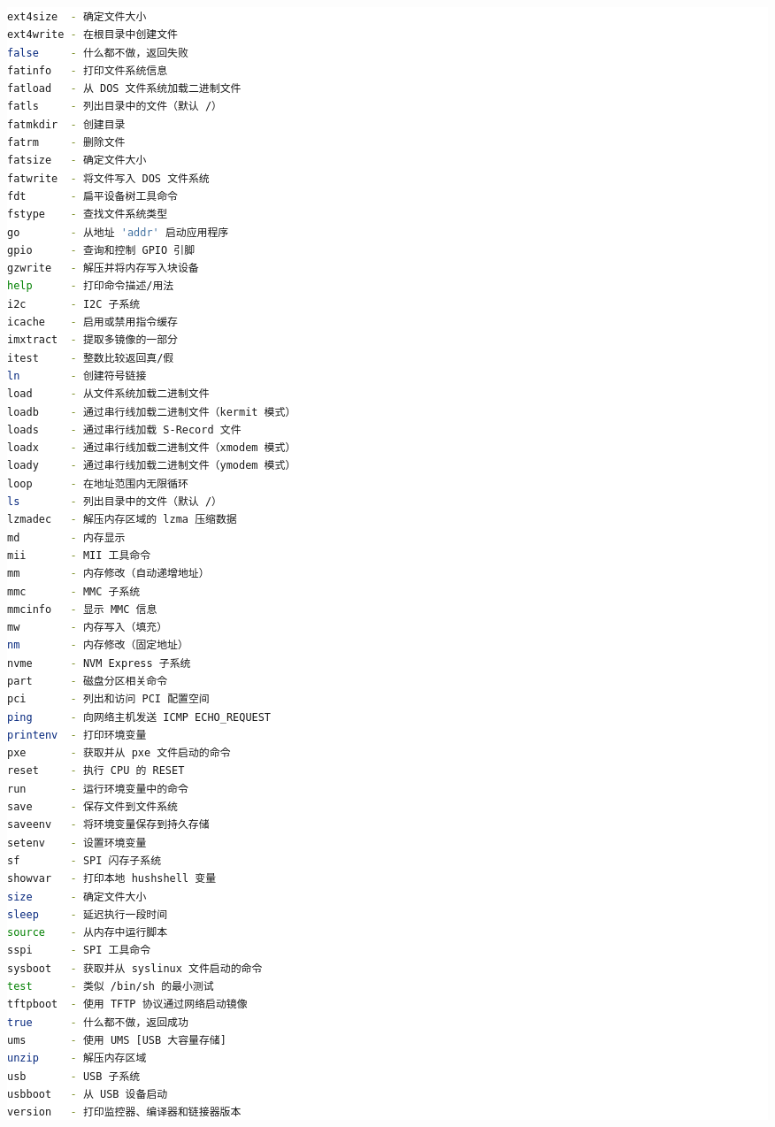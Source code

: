 ```sh
ext4size  - 确定文件大小
ext4write - 在根目录中创建文件
false     - 什么都不做，返回失败
fatinfo   - 打印文件系统信息
fatload   - 从 DOS 文件系统加载二进制文件
fatls     - 列出目录中的文件（默认 /）
fatmkdir  - 创建目录
fatrm     - 删除文件
fatsize   - 确定文件大小
fatwrite  - 将文件写入 DOS 文件系统
fdt       - 扁平设备树工具命令
fstype    - 查找文件系统类型
go        - 从地址 'addr' 启动应用程序
gpio      - 查询和控制 GPIO 引脚
gzwrite   - 解压并将内存写入块设备
help      - 打印命令描述/用法
i2c       - I2C 子系统
icache    - 启用或禁用指令缓存
imxtract  - 提取多镜像的一部分
itest     - 整数比较返回真/假
ln        - 创建符号链接
load      - 从文件系统加载二进制文件
loadb     - 通过串行线加载二进制文件（kermit 模式）
loads     - 通过串行线加载 S-Record 文件
loadx     - 通过串行线加载二进制文件（xmodem 模式）
loady     - 通过串行线加载二进制文件（ymodem 模式）
loop      - 在地址范围内无限循环
ls        - 列出目录中的文件（默认 /）
lzmadec   - 解压内存区域的 lzma 压缩数据
md        - 内存显示
mii       - MII 工具命令
mm        - 内存修改（自动递增地址）
mmc       - MMC 子系统
mmcinfo   - 显示 MMC 信息
mw        - 内存写入（填充）
nm        - 内存修改（固定地址）
nvme      - NVM Express 子系统
part      - 磁盘分区相关命令
pci       - 列出和访问 PCI 配置空间
ping      - 向网络主机发送 ICMP ECHO_REQUEST
printenv  - 打印环境变量
pxe       - 获取并从 pxe 文件启动的命令
reset     - 执行 CPU 的 RESET
run       - 运行环境变量中的命令
save      - 保存文件到文件系统
saveenv   - 将环境变量保存到持久存储
setenv    - 设置环境变量
sf        - SPI 闪存子系统
showvar   - 打印本地 hushshell 变量
size      - 确定文件大小
sleep     - 延迟执行一段时间
source    - 从内存中运行脚本
sspi      - SPI 工具命令
sysboot   - 获取并从 syslinux 文件启动的命令
test      - 类似 /bin/sh 的最小测试
tftpboot  - 使用 TFTP 协议通过网络启动镜像
true      - 什么都不做，返回成功
ums       - 使用 UMS [USB 大容量存储]
unzip     - 解压内存区域
usb       - USB 子系统
usbboot   - 从 USB 设备启动
version   - 打印监控器、编译器和链接器版本
```